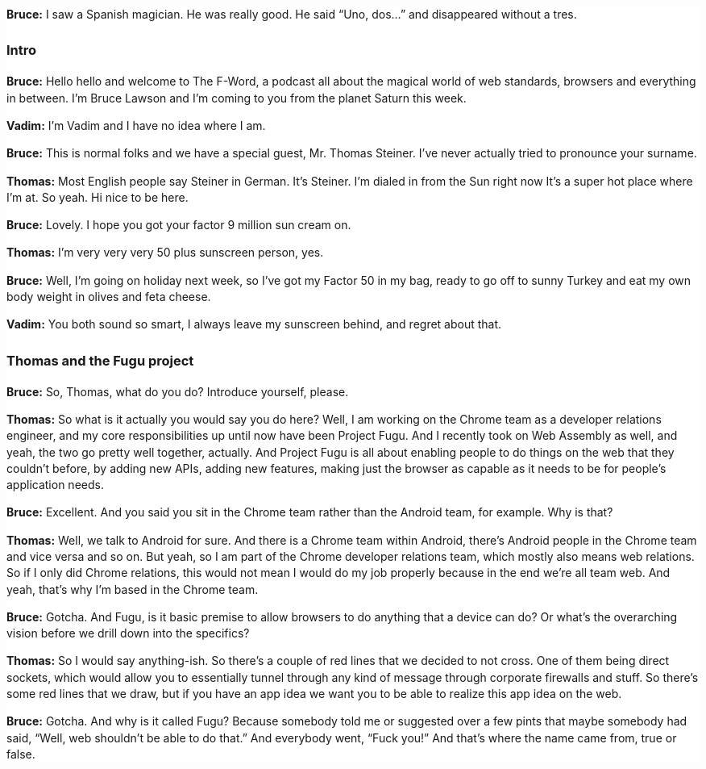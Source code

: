 **Bruce:** I saw a Spanish magician. He was really good. He said “Uno, dos…” and disappeared without a tres.

### Intro

**Bruce:** Hello hello and welcome to The F-Word, a podcast all about the magical world of web standards, browsers and everything in between. I’m Bruce Lawson and I’m coming to you from the planet Saturn this week.

**Vadim:** I’m Vadim and I have no idea where I am.

**Bruce:** This is normal folks and we have a special guest, Mr. Thomas Steiner. I’ve never actually tried to pronounce your surname.

**Thomas:** Most English people say Steiner in German. It’s Steiner. I’m dialed in from the Sun right now It’s a super hot place where I’m at. So yeah. Hi nice to be here.

**Bruce:** Lovely. I hope you got your factor 9 million sun cream on.

**Thomas:** I’m very very very 50 plus sunscreen person, yes.

**Bruce:** Well, I’m going on holiday next week, so I’ve got my Factor 50 in my bag, ready to go off to sunny Turkey and eat my own body weight in olives and feta cheese.

**Vadim:** You both sound so smart, I always leave my sunscreen behind, and regret about that.

### Thomas and the Fugu project

**Bruce:** So, Thomas, what do you do? Introduce yourself, please.

**Thomas:** So what is it actually you would say you do here? Well, I am working on the Chrome team as a developer relations engineer, and my core responsibilities up until now have been Project Fugu. And I recently took on Web Assembly as well, and yeah, the two go pretty well together, actually. And Project Fugu is all about enabling people to do things on the web that they couldn’t before, by adding new APIs, adding new features, making just the browser as capable as it needs to be for people’s application needs.

**Bruce:** Excellent. And you said you sit in the Chrome team rather than the Android team, for example. Why is that?

**Thomas:** Well, we talk to Android for sure. And there is a Chrome team within Android, there’s Android people in the Chrome team and vice versa and so on. But yeah, so I am part of the Chrome developer relations team, which mostly also means web relations. So if I only did Chrome relations, this would not mean I would do my job properly because in the end we’re all team web. And yeah, that’s why I’m based in the Chrome team.

**Bruce:** Gotcha. And Fugu, is it basic premise to allow browsers to do anything that a device can do? Or what’s the overarching vision before we drill down into the specifics?

**Thomas:** So I would say anything-ish. So there’s a couple of red lines that we decided to not cross. One of them being direct sockets, which would allow you to essentially tunnel through any kind of message through corporate firewalls and stuff. So there’s some red lines that we draw, but if you have an app idea we want you to be able to realize this app idea on the web.

**Bruce:** Gotcha. And why is it called Fugu? Because somebody told me or suggested over a few pints that maybe somebody had said, “Well, web shouldn’t be able to do that.” And everybody went, “Fuck you!” And that’s where the name came from, true or false.
